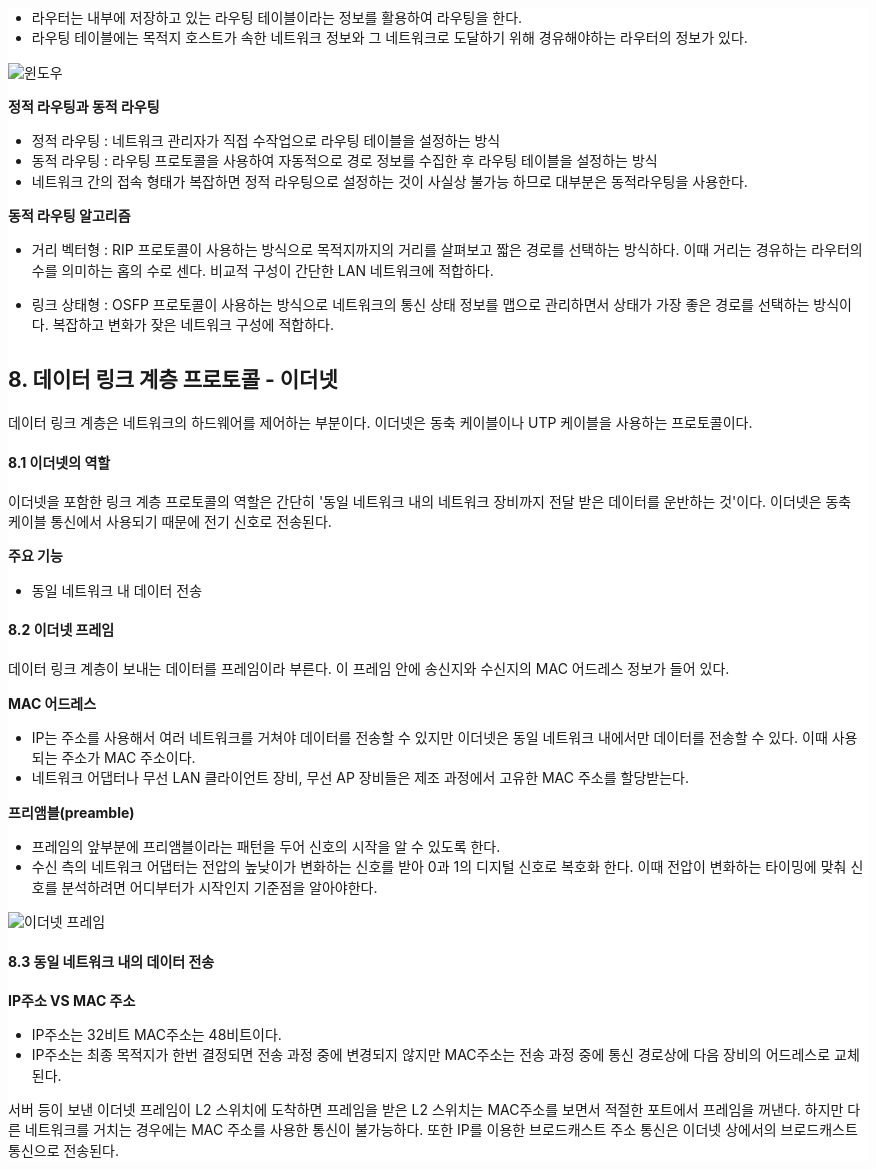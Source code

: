 - 라우터는 내부에 저장하고 있는 라우팅 테이블이라는 정보를 활용하여 라우팅을 한다.
- 라우팅 테이블에는 목적지 호스트가 속한 네트워크 정보와 그 네트워크로 도달하기 위해 경유해야하는 라우터의 정보가 있다.

![윈도우](./assets/routing.png)

**정적 라우팅과 동적 라우팅**

- 정적 라우팅 : 네트워크 관리자가 직접 수작업으로 라우팅 테이블을 설정하는 방식
- 동적 라우팅 : 라우팅 프로토콜을 사용하여 자동적으로 경로 정보를 수집한 후 라우팅 테이블을 설정하는 방식
- 네트워크 간의 접속 형태가 복잡하면 정적 라우팅으로 설정하는 것이 사실상 불가능 하므로 대부분은 동적라우팅을 사용한다.

**동적 라우팅 알고리즘**

- 거리 벡터형 : RIP 프로토콜이 사용하는 방식으로 목적지까지의 거리를 살펴보고 짧은 경로를 선택하는 방식하다. 이때 거리는 경유하는 라우터의 수를 의미하는 홉의 수로 센다. 비교적 구성이 간단한 LAN 네트워크에 적합하다.

- 링크 상태형 : OSFP 프로토콜이 사용하는 방식으로 네트워크의 통신 상태 정보를 맵으로 관리하면서 상태가 가장 좋은 경로를 선택하는 방식이다. 복잡하고 변화가 잦은 네트워크 구성에 적합하다.

  

## 8. 데이터 링크 계층 프로토콜 - 이더넷

데이터 링크 계층은 네트워크의 하드웨어를 제어하는 부분이다. 이더넷은 동축 케이블이나 UTP 케이블을 사용하는 프로토콜이다.

#### 8.1 이더넷의 역할

이더넷을 포함한 링크 계층 프로토콜의 역할은 간단히 '동일 네트워크 내의 네트워크 장비까지 전달 받은 데이터를 운반하는 것'이다. 이더넷은 동축 케이블 통신에서 사용되기 때문에 전기 신호로 전송된다.

**주요 기능**

- 동일 네트워크 내 데이터 전송

#### 8.2 이더넷 프레임

데이터 링크 계층이 보내는 데이터를 프레임이라 부른다. 이 프레임 안에 송신지와 수신지의 MAC 어드레스 정보가 들어 있다.

**MAC 어드레스**

- IP는 주소를 사용해서 여러 네트워크를 거쳐야 데이터를 전송할 수 있지만 이더넷은 동일 네트워크 내에서만 데이터를 전송할 수 있다. 이때 사용되는 주소가 MAC 주소이다.
- 네트워크 어댑터나 무선 LAN 클라이언트 장비, 무선 AP 장비들은 제조 과정에서 고유한 MAC 주소를 할당받는다.

**프리앰블(preamble)**

- 프레임의 앞부분에 프리앰블이라는 패턴을 두어 신호의 시작을 알 수 있도록 한다.
- 수신 측의 네트워크 어댑터는 전압의 높낮이가 변화하는 신호를 받아 0과 1의 디지털 신호로 복호화 한다. 이때 전압이 변화하는 타이밍에 맞춰 신호를 분석하려면 어디부터가 시작인지 기준점을 알아야한다. 

![이더넷 프레임](./assets/frame.png)

#### 8.3 동일 네트워크 내의 데이터 전송

**IP주소 VS MAC 주소**

- IP주소는 32비트 MAC주소는 48비트이다.
- IP주소는 최종 목적지가 한번 결정되면 전송 과정 중에 변경되지 않지만 MAC주소는 전송 과정 중에 통신 경로상에 다음 장비의 어드레스로 교체된다.

서버 등이 보낸 이더넷 프레임이 L2 스위치에 도착하면 프레임을 받은 L2 스위치는 MAC주소를 보면서 적절한 포트에서 프레임을 꺼낸다. 하지만 다른 네트워크를 거치는 경우에는 MAC 주소를 사용한 통신이 불가능하다. 또한 IP를 이용한 브로드캐스트 주소 통신은 이더넷 상에서의 브로드캐스트 통신으로 전송된다. 

